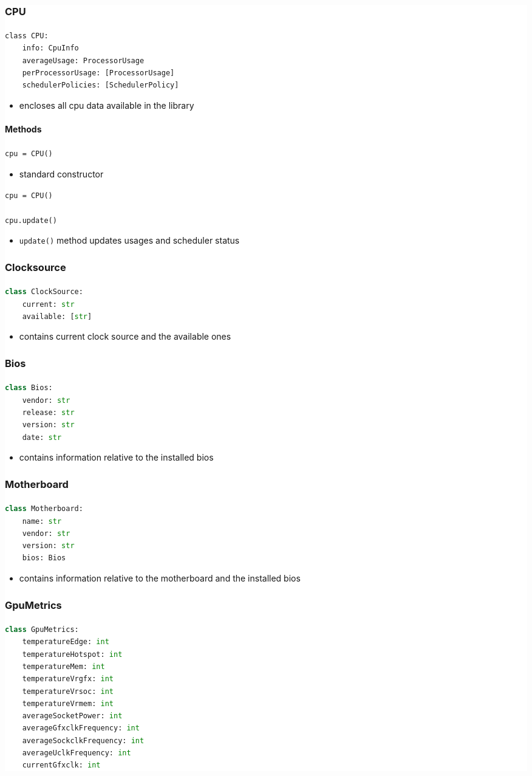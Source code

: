 ### CPU
```python3
class CPU:
    info: CpuInfo
    averageUsage: ProcessorUsage
    perProcessorUsage: [ProcessorUsage]
    schedulerPolicies: [SchedulerPolicy]
```
- encloses all cpu data available in the library

#### Methods
```ptyhon3
cpu = CPU()
```
- standard constructor

```python3
cpu = CPU()

cpu.update()
```
- `update()` method updates usages and scheduler status

### Clocksource
```python
class ClockSource:
    current: str
    available: [str]
```
- contains current clock source and the available ones

### Bios
```python
class Bios:
    vendor: str
    release: str
    version: str
    date: str
```
- contains information relative to the installed bios

### Motherboard
```python
class Motherboard:
    name: str
    vendor: str
    version: str
    bios: Bios
```
- contains information relative to the motherboard and the installed bios

### GpuMetrics
```python
class GpuMetrics:
    temperatureEdge: int
    temperatureHotspot: int
    temperatureMem: int
    temperatureVrgfx: int
    temperatureVrsoc: int
    temperatureVrmem: int
    averageSocketPower: int
    averageGfxclkFrequency: int
    averageSockclkFrequency: int
    averageUclkFrequency: int
    currentGfxclk: int
```